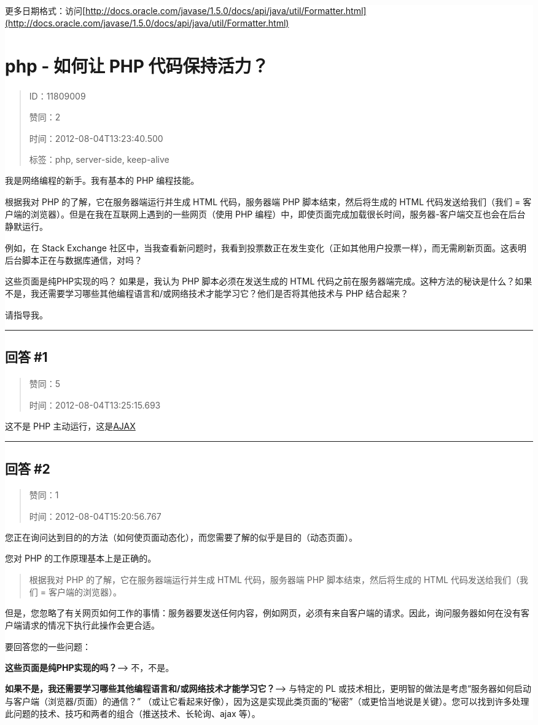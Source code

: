 更多日期格式：访问[http://docs.oracle.com/javase/1.5.0/docs/api/java/util/Formatter.html](http://docs.oracle.com/javase/1.5.0/docs/api/java/util/Formatter.html)

# php - 如何让 PHP 代码保持活力？

> ID：11809009
> 
> 赞同：2
> 
> 时间：2012-08-04T13:23:40.500
> 
> 标签：php, server-side, keep-alive

我是网络编程的新手。我有基本的 PHP 编程技能。

根据我对 PHP 的了解，它在服务器端运行并生成 HTML 代码，服务器端 PHP 脚本结束，然后将生成的 HTML 代码发送给我们（我们 = 客户端的浏览器）。但是在我在互联网上遇到的一些网页（使用 PHP 编程）中，即使页面完成加载很长时间，服务器-客户端交互也会在后台静默运行。

例如，在 Stack Exchange 社区中，当我查看新问题时，我看到投票数正在发生变化（正如其他用户投票一样），而无需刷新页面。这表明后台脚本正在与数据库通信，对吗？

这些页面是纯PHP实现的吗？
如果是，我认为 PHP 脚本必须在发送生成的 HTML 代码之前在服务器端完成。这种方法的秘诀是什么？如果不是，我还需要学习哪些其他编程语言和/或网络技术才能学习它？他们是否将其他技术与 PHP 结合起来？

请指导我。

* * *

## 回答 #1

> 赞同：5
> 
> 时间：2012-08-04T13:25:15.693

这不是 PHP 主动运行，这是[AJAX](http://www.w3schools.com/ajax/default.asp)

* * *

## 回答 #2

> 赞同：1
> 
> 时间：2012-08-04T15:20:56.767

您正在询问达到目的的方法（如何使页面动态化），而您需要了解的似乎是目的（动态页面）。

您对 PHP 的工作原理基本上是正确的。

> 根据我对 PHP 的了解，它在服务器端运行并生成 HTML 代码，服务器端 PHP 脚本结束，然后将生成的 HTML 代码发送给我们（我们 = 客户端的浏览器）。

但是，您忽略了有关网页如何工作的事情：服务器要发送任何内容，例如网页，必须有来自客户端的请求。因此，询问服务器如何在没有客户端请求的情况下执行此操作会更合适。

要回答您的一些问题：

**这些页面是纯PHP实现的吗？**--> 不，不是。

**如果不是，我还需要学习哪些其他编程语言和/或网络技术才能学习它？**--> 与特定的 PL 或技术相比，更明智的做法是考虑“服务器如何启动与客户端（浏览器/页面）的通信？” （或让它看起来好像），因为这是实现此类页面的“秘密”（或更恰当地说是关键）。您可以找到许多处理此问题的技术、技巧和两者的组合（推送技术、长轮询、ajax 等）。
